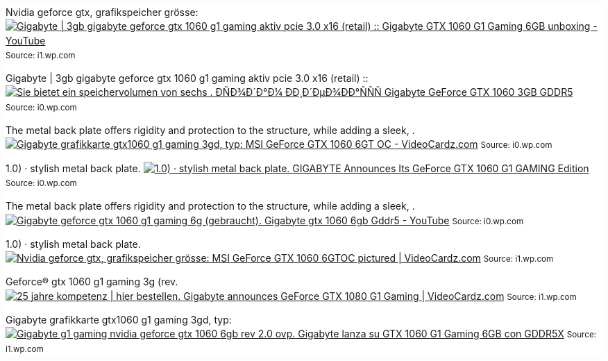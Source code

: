 Nvidia geforce gtx, grafikspeicher grösse:
[![Gigabyte | 3gb gigabyte geforce gtx 1060 g1 gaming aktiv pcie 3.0 x16 (retail) :: Gigabyte GTX 1060 G1 Gaming 6GB unboxing - YouTube](https://i0.wp.com/tse1.mm.bing.net/th?id=OIP.SXDpsIhToyvsYemtw8o6NgHaEK&amp;pid=15.1 "Gigabyte GTX 1060 G1 Gaming 6GB unboxing - YouTube")](https://i1.wp.com/i.ytimg.com/vi/BsCY_HFZ-TM/maxresdefault.jpg)
<small>Source: i1.wp.com</small>

Gigabyte | 3gb gigabyte geforce gtx 1060 g1 gaming aktiv pcie 3.0 x16 (retail) ::
[![Sie bietet ein speichervolumen von sechs . ÐÑÐ¾Ð´Ð°Ð¼ ÐÐ¸Ð´ÐµÐ¾ÐÐ°ÑÑÑ Gigabyte GeForce GTX 1060 3GB GDDR5](https://i1.wp.com/tse1.mm.bing.net/th?id=OIP.uOlmAy8sr83QNpwnaum8lgHaJ3&amp;pid=15.1 "ÐÑÐ¾Ð´Ð°Ð¼ ÐÐ¸Ð´ÐµÐ¾ÐÐ°ÑÑÑ Gigabyte GeForce GTX 1060 3GB GDDR5")](https://i0.wp.com/gagadget.com/media/sale-photos/2020/06/24/Gigabyte_GeForce.jpg)
<small>Source: i0.wp.com</small>

The metal back plate offers rigidity and protection to the structure, while adding a sleek, .
[![Gigabyte grafikkarte gtx1060 g1 gaming 3gd, typ: MSI GeForce GTX 1060 6GT OC - VideoCardz.com](https://i0.wp.com/tse2.mm.bing.net/th?id=OIP._EDwsVlm7-IjcPT-JFI4iQHaEG&amp;pid=15.1 "MSI GeForce GTX 1060 6GT OC - VideoCardz.com")](https://i0.wp.com/cdn.videocardz.com/1/2016/07/MSI-GTX-1060-6G-TOC-Afterburner-overclocking.jpg)
<small>Source: i0.wp.com</small>

1.0) · stylish metal back plate.
[![1.0) · stylish metal back plate. GIGABYTE Announces Its GeForce GTX 1060 G1 GAMING Edition](https://i1.wp.com/tse3.mm.bing.net/th?id=OIP.bULvhGADht_L5jFv6Lsb3AHaD3&amp;pid=15.1 "GIGABYTE Announces Its GeForce GTX 1060 G1 GAMING Edition")](https://i0.wp.com/cdn.wccftech.com/wp-content/uploads/2016/07/GIGABYTE-635x331.jpg)
<small>Source: i0.wp.com</small>

The metal back plate offers rigidity and protection to the structure, while adding a sleek, .
[![Gigabyte geforce gtx 1060 g1 gaming 6g (gebraucht). Gigabyte gtx 1060 6gb Gddr5 - YouTube](https://i1.wp.com/tse3.mm.bing.net/th?id=OIP.d5_sNr5h5U3FSnHTWW2YFAHaEK&amp;pid=15.1 "Gigabyte gtx 1060 6gb Gddr5 - YouTube")](https://i0.wp.com/i.ytimg.com/vi/aE_CqicQUD0/maxresdefault.jpg)
<small>Source: i0.wp.com</small>

1.0) · stylish metal back plate.
[![Nvidia geforce gtx, grafikspeicher grösse: MSI GeForce GTX 1060 6GTOC pictured | VideoCardz.com](https://i1.wp.com/tse2.mm.bing.net/th?id=OIP.YCKmKhT4bAmsbWLSn7yzxQHaFk&amp;pid=15.1 "MSI GeForce GTX 1060 6GTOC pictured | VideoCardz.com")](https://i1.wp.com/cdn.videocardz.com/1/2016/07/MSI-GeForce-GTX-1060-GAMING-X-4.jpg)
<small>Source: i1.wp.com</small>

Geforce® gtx 1060 g1 gaming 3g (rev.
[![25 jahre kompetenz | hier bestellen. Gigabyte announces GeForce GTX 1080 G1 Gaming | VideoCardz.com](https://i0.wp.com/tse1.mm.bing.net/th?id=OIP.V9HSlsUvY1AJLAIbxwDkWQHaE7&amp;pid=15.1 "Gigabyte announces GeForce GTX 1080 G1 Gaming | VideoCardz.com")](https://i1.wp.com/cdn.videocardz.com/1/2016/05/GIGABYTE-GTX-1080-G1-GAMING-1.jpg)
<small>Source: i1.wp.com</small>

Gigabyte grafikkarte gtx1060 g1 gaming 3gd, typ:
[![Gigabyte g1 gaming nvidia geforce gtx 1060 6gb rev 2.0 ovp. Gigabyte lanza su GTX 1060 G1 Gaming 6GB con GDDR5X](https://i1.wp.com/tse2.mm.bing.net/th?id=OIP.yqcZXLkwhYlaBiVkgDIj-QHaEA&amp;pid=15.1 "Gigabyte lanza su GTX 1060 G1 Gaming 6GB con GDDR5X")](https://i1.wp.com/www.hd-tecnologia.com/imagenes/articulos/2018/10/Gigabyte-lanza-su-GTX-1060-G1-Gaming-6GB-con-GDDR5X-800x433.jpg)
<small>Source: i1.wp.com</small>
